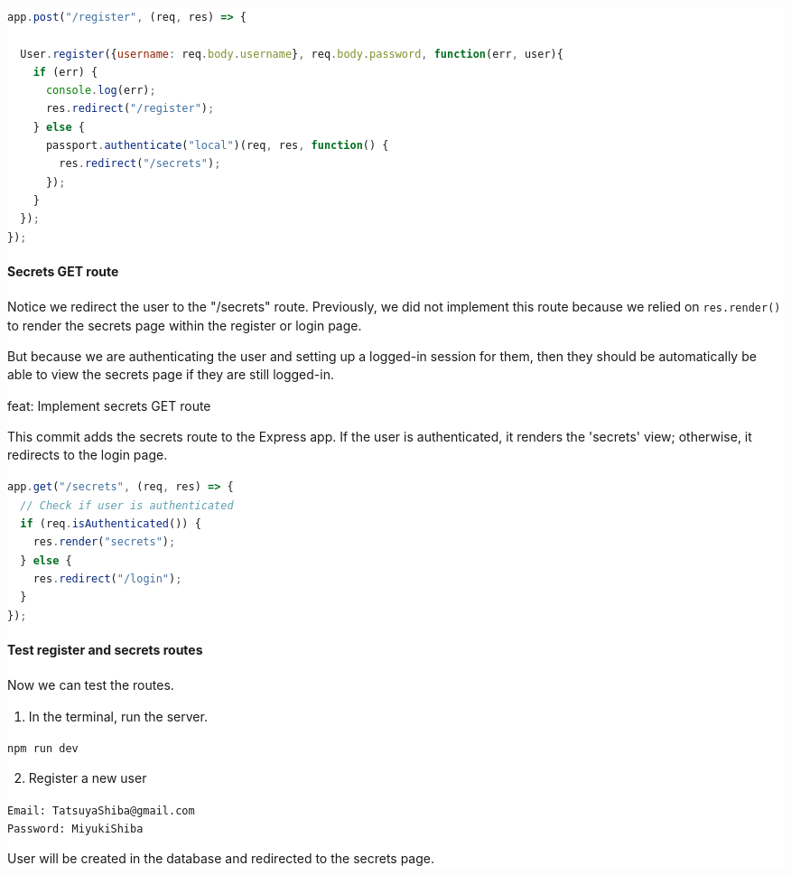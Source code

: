 ```javascript
app.post("/register", (req, res) => {

  User.register({username: req.body.username}, req.body.password, function(err, user){
    if (err) {
      console.log(err);
      res.redirect("/register");
    } else {
      passport.authenticate("local")(req, res, function() {
        res.redirect("/secrets");
      });
    }
  });
});
```

#### Secrets GET route

Notice we redirect the user to the "/secrets" route. Previously, we did not implement this route because we relied on `res.render()` to render the secrets page within the register or login page.

But because we are authenticating the user and setting up a logged-in session for them, then they should be automatically be able to view the secrets page if they are still logged-in.

feat: Implement secrets GET route

This commit adds the secrets route to the Express app. If the user is authenticated, it renders the 'secrets' view; otherwise, it redirects to the login page.

```javascript
app.get("/secrets", (req, res) => {
  // Check if user is authenticated
  if (req.isAuthenticated()) {
    res.render("secrets");
  } else {
    res.redirect("/login");
  }
}); 
```

#### Test register and secrets routes

Now we can test the routes. 

1. In the terminal, run the server.

```sh
npm run dev
```

2. Register a new user

```sh
Email: TatsuyaShiba@gmail.com
Password: MiyukiShiba
```

User will be created in the database and redirected to the secrets page.
